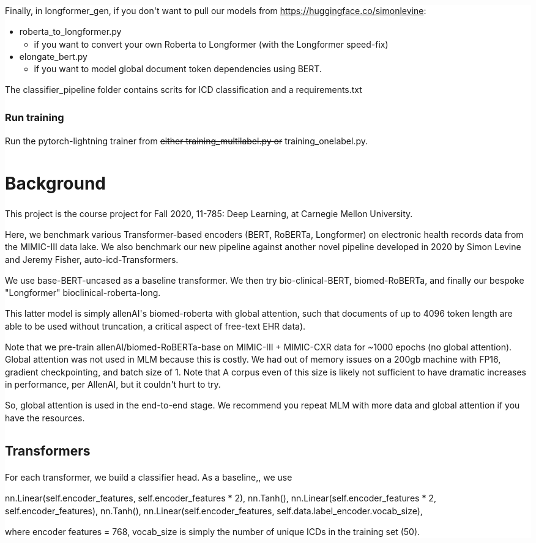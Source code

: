   
 Finally, in longformer_gen, if you don't want to pull our models from https://huggingface.co/simonlevine: 
 
 - roberta_to_longformer.py
    - if you want to convert your own Roberta to Longformer (with the Longformer speed-fix)
 - elongate_bert.py
    - if you want to model global document token dependencies using BERT.
    
 The classifier_pipeline folder contains scrits for ICD classification and a requirements.txt

### Run training

Run the pytorch-lightning trainer from ~~either training_multilabel.py or~~ training_onelabel.py.

# Background

This project is the course project for Fall 2020, 11-785: Deep Learning, at Carnegie Mellon University.

Here, we benchmark various Transformer-based encoders (BERT, RoBERTa, Longformer) on electronic health records data from the MIMIC-III data lake.
We also benchmark our new pipeline against another novel pipeline developed in 2020 by Simon Levine and Jeremy Fisher, auto-icd-Transformers.


We use base-BERT-uncased as a baseline transformer. We then try bio-clinical-BERT, biomed-RoBERTa, and finally our bespoke "Longformer" bioclinical-roberta-long.

This latter model is simply allenAI's biomed-roberta with global attention, such that documents of up to 4096 token length are able to be used without truncation, a critical aspect of free-text EHR data).

Note that we pre-train allenAI/biomed-RoBERTa-base on MIMIC-III + MIMIC-CXR data for ~1000 epochs (no global attention).
Global attention was not used in MLM because this is costly. We had out of memory issues on a 200gb machine with FP16, gradient checkpointing, and batch size of 1.
Note that A corpus even of this size is likely not sufficient to have dramatic increases in performance, per AllenAI, but it couldn't hurt to try.

So, global attention is used in the end-to-end stage. We recommend you repeat MLM with more data and global attention if you have the resources.

## Transformers

For each transformer, we build a classifier head. As a baseline,, we use

nn.Linear(self.encoder_features, self.encoder_features * 2),
  nn.Tanh(),
  nn.Linear(self.encoder_features * 2, self.encoder_features),
  nn.Tanh(),
  nn.Linear(self.encoder_features, self.data.label_encoder.vocab_size),

where encoder features = 768, vocab_size is simply the number of unique ICDs in the training set (50).
